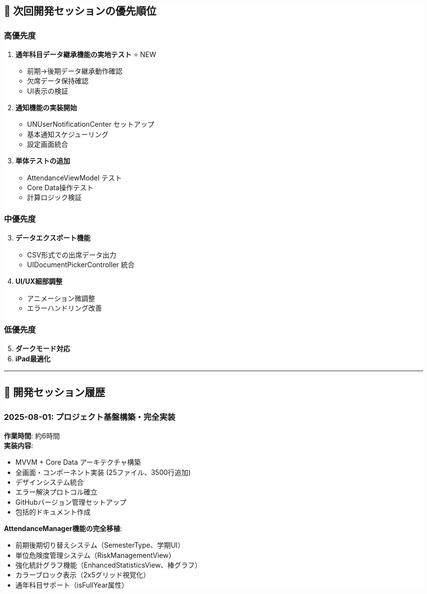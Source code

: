 ## 🎯 次回開発セッションの優先順位

### 高優先度
1. **通年科目データ継承機能の実地テスト** ⭐ NEW
   - 前期→後期データ継承動作確認
   - 欠席データ保持確認
   - UI表示の検証

2. **通知機能の実装開始**
   - UNUserNotificationCenter セットアップ
   - 基本通知スケジューリング
   - 設定画面統合

3. **単体テストの追加**
   - AttendanceViewModel テスト
   - Core Data操作テスト
   - 計算ロジック検証

### 中優先度
3. **データエクスポート機能**
   - CSV形式での出席データ出力
   - UIDocumentPickerController 統合

4. **UI/UX細部調整**
   - アニメーション微調整
   - エラーハンドリング改善

### 低優先度
5. **ダークモード対応**
6. **iPad最適化**

---

## 📝 開発セッション履歴

### 2025-08-01: プロジェクト基盤構築・完全実装
**作業時間**: 約6時間  
**実装内容**:
- MVVM + Core Data アーキテクチャ構築
- 全画面・コンポーネント実装 (25ファイル、3500行追加)
- デザインシステム統合
- エラー解決プロトコル確立
- GitHubバージョン管理セットアップ
- 包括的ドキュメント作成

**AttendanceManager機能の完全移植**:
- 前期後期切り替えシステム（SemesterType、学期UI）
- 単位危険度管理システム（RiskManagementView）
- 強化統計グラフ機能（EnhancedStatisticsView、棒グラフ）
- カラーブロック表示（2x5グリッド視覚化）
- 通年科目サポート（isFullYear属性）
